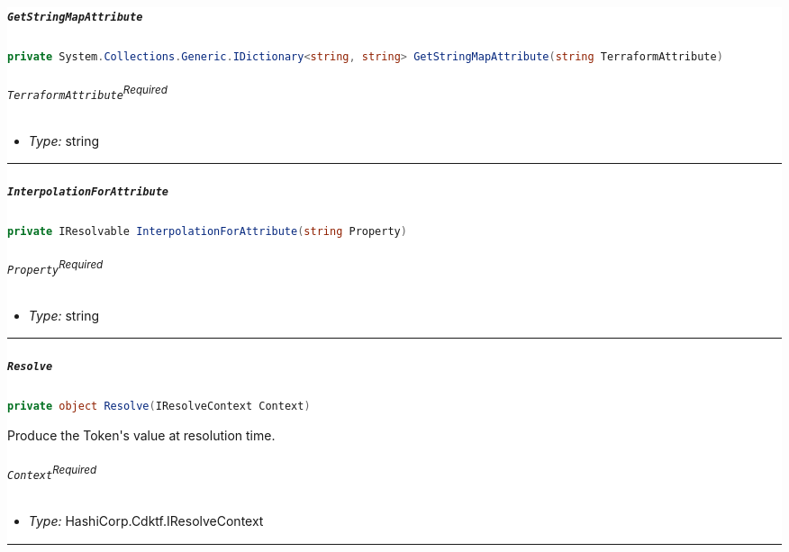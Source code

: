 ##### `GetStringMapAttribute` <a name="GetStringMapAttribute" id="@cdktf/provider-mongodbatlas.dataMongodbatlasDataLakePipelineRuns.DataMongodbatlasDataLakePipelineRunsResultsStatsOutputReference.getStringMapAttribute"></a>

```csharp
private System.Collections.Generic.IDictionary<string, string> GetStringMapAttribute(string TerraformAttribute)
```

###### `TerraformAttribute`<sup>Required</sup> <a name="TerraformAttribute" id="@cdktf/provider-mongodbatlas.dataMongodbatlasDataLakePipelineRuns.DataMongodbatlasDataLakePipelineRunsResultsStatsOutputReference.getStringMapAttribute.parameter.terraformAttribute"></a>

- *Type:* string

---

##### `InterpolationForAttribute` <a name="InterpolationForAttribute" id="@cdktf/provider-mongodbatlas.dataMongodbatlasDataLakePipelineRuns.DataMongodbatlasDataLakePipelineRunsResultsStatsOutputReference.interpolationForAttribute"></a>

```csharp
private IResolvable InterpolationForAttribute(string Property)
```

###### `Property`<sup>Required</sup> <a name="Property" id="@cdktf/provider-mongodbatlas.dataMongodbatlasDataLakePipelineRuns.DataMongodbatlasDataLakePipelineRunsResultsStatsOutputReference.interpolationForAttribute.parameter.property"></a>

- *Type:* string

---

##### `Resolve` <a name="Resolve" id="@cdktf/provider-mongodbatlas.dataMongodbatlasDataLakePipelineRuns.DataMongodbatlasDataLakePipelineRunsResultsStatsOutputReference.resolve"></a>

```csharp
private object Resolve(IResolveContext Context)
```

Produce the Token's value at resolution time.

###### `Context`<sup>Required</sup> <a name="Context" id="@cdktf/provider-mongodbatlas.dataMongodbatlasDataLakePipelineRuns.DataMongodbatlasDataLakePipelineRunsResultsStatsOutputReference.resolve.parameter._context"></a>

- *Type:* HashiCorp.Cdktf.IResolveContext

---